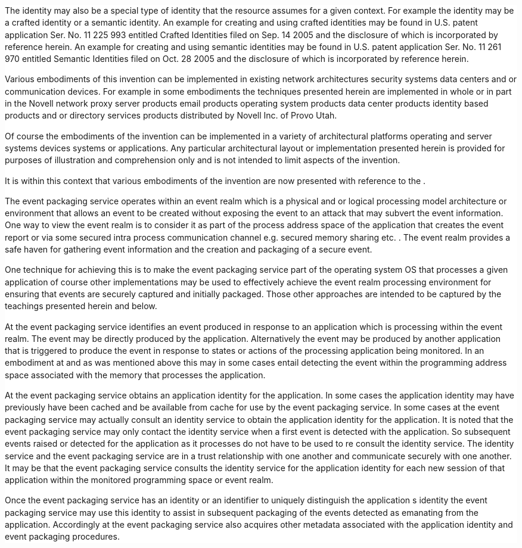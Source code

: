 The identity may also be a special type of identity that the resource assumes for a given context. For example the identity may be a crafted identity or a semantic identity. An example for creating and using crafted identities may be found in U.S. patent application Ser. No. 11 225 993 entitled Crafted Identities filed on Sep. 14 2005 and the disclosure of which is incorporated by reference herein. An example for creating and using semantic identities may be found in U.S. patent application Ser. No. 11 261 970 entitled Semantic Identities filed on Oct. 28 2005 and the disclosure of which is incorporated by reference herein.

Various embodiments of this invention can be implemented in existing network architectures security systems data centers and or communication devices. For example in some embodiments the techniques presented herein are implemented in whole or in part in the Novell network proxy server products email products operating system products data center products identity based products and or directory services products distributed by Novell Inc. of Provo Utah.

Of course the embodiments of the invention can be implemented in a variety of architectural platforms operating and server systems devices systems or applications. Any particular architectural layout or implementation presented herein is provided for purposes of illustration and comprehension only and is not intended to limit aspects of the invention.

It is within this context that various embodiments of the invention are now presented with reference to the .

The event packaging service operates within an event realm which is a physical and or logical processing model architecture or environment that allows an event to be created without exposing the event to an attack that may subvert the event information. One way to view the event realm is to consider it as part of the process address space of the application that creates the event report or via some secured intra process communication channel e.g. secured memory sharing etc. . The event realm provides a safe haven for gathering event information and the creation and packaging of a secure event.

One technique for achieving this is to make the event packaging service part of the operating system OS that processes a given application of course other implementations may be used to effectively achieve the event realm processing environment for ensuring that events are securely captured and initially packaged. Those other approaches are intended to be captured by the teachings presented herein and below.

At the event packaging service identifies an event produced in response to an application which is processing within the event realm. The event may be directly produced by the application. Alternatively the event may be produced by another application that is triggered to produce the event in response to states or actions of the processing application being monitored. In an embodiment at and as was mentioned above this may in some cases entail detecting the event within the programming address space associated with the memory that processes the application.

At the event packaging service obtains an application identity for the application. In some cases the application identity may have previously have been cached and be available from cache for use by the event packaging service. In some cases at the event packaging service may actually consult an identity service to obtain the application identity for the application. It is noted that the event packaging service may only contact the identity service when a first event is detected with the application. So subsequent events raised or detected for the application as it processes do not have to be used to re consult the identity service. The identity service and the event packaging service are in a trust relationship with one another and communicate securely with one another. It may be that the event packaging service consults the identity service for the application identity for each new session of that application within the monitored programming space or event realm.

Once the event packaging service has an identity or an identifier to uniquely distinguish the application s identity the event packaging service may use this identity to assist in subsequent packaging of the events detected as emanating from the application. Accordingly at the event packaging service also acquires other metadata associated with the application identity and event packaging procedures.

